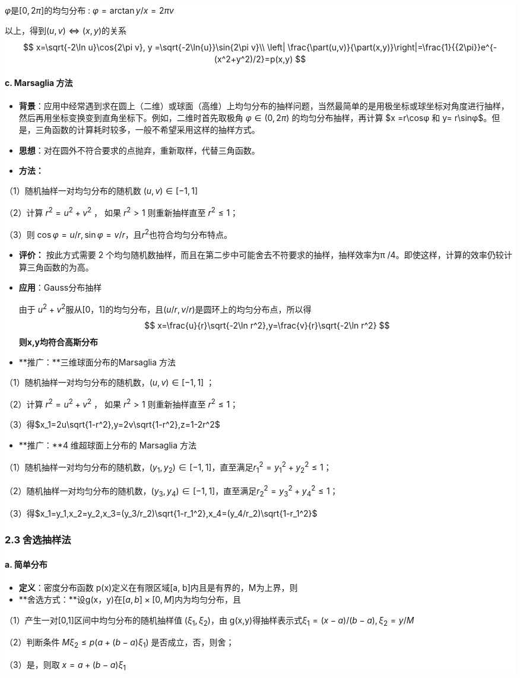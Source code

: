 $\varphi$是$[0,2\pi]$的均匀分布 : $\varphi =\arctan{y/x} =2\pi v$

以上，得到$(u, v)\iff(x,y)$的关系
$$
x=\sqrt{-2\ln u}\cos{2\pi v}, y =\sqrt{-2\ln{u}}\sin{2\pi v}\\
\left| \frac{\part(u,v)}{\part(x,y)}\right|=\frac{1}{{2\pi}}e^{-(x^2+y^2)/2}=p(x,y)
$$

#### c. Marsaglia 方法

- **背景**：应用中经常遇到求在圆上（二维）或球面（高维）上均匀分布的抽样问题，当然最简单的是用极坐标或球坐标对角度进行抽样，然后再用坐标变换变到直角坐标下。例如，二维时首先取极角 $\varphi \in(0, 2π )$ 的均匀分布抽样，再计算 $x =r\cosφ 和 y= r\sinφ$。但是，三角函数的计算耗时较多，一般不希望采用这样的抽样方式。

- **思想**：对在圆外不符合要求的点抛弃，重新取样，代替三角函数。

- **方法：**

（1）随机抽样一对均匀分布的随机数 $(u,v)\in[-1,1]$

（2）计算 $r^2=u^2+v^2$ ， 如果 $r^2>1$ 则重新抽样直至 $r^2\le1$；

（3）则 $\cos\varphi=u/r,\sin\varphi=v/r$，且$r^2$也符合均匀分布特点。

- **评价：** 按此方式需要 2 个均匀随机数抽样，而且在第二步中可能舍去不符要求的抽样，抽样效率为π /4。即使这样，计算的效率仍较计算三角函数的为高。

- **应用**：Gauss分布抽样

  由于 $u^2+v^2$服从[0，1]的均匀分布，且$(u/r,v/r)$是圆环上的均匀分布点，所以得
  $$
  x=\frac{u}{r}\sqrt{-2\ln r^2},y=\frac{v}{r}\sqrt{-2\ln r^2}
  $$
  **则x,y均符合高斯分布**

- **推广：**三维球面分布的Marsaglia 方法

（1）随机抽样一对均匀分布的随机数，$(u,v)\in[-1,1]$ ；

（2）计算 $r^2=u^2+v^2$ ， 如果 $r^2>1$ 则重新抽样直至 $r^2\le1$；

（3）得$x_1=2u\sqrt{1-r^2},y=2v\sqrt{1-r^2},z=1-2r^2$

- **推广：**4 维超球面上分布的 Marsaglia 方法

（1）随机抽样一对均匀分布的随机数，$(y_1,y_2)\in[-1,1]$，直至满足$r_1^2=y_1^2+y^2_2\le1$；

（2）随机抽样一对均匀分布的随机数，$(y_3,y_4)\in[-1,1]$，直至满足$r_2^2=y_3^2+y^2_4\le1$；

（3）得$x_1=y_1,x_2=y_2,x_3=(y_3/r_2)\sqrt{1-r_1^2},x_4=(y_4/r_2)\sqrt{1-r_1^2}$

### 2.3 舍选抽样法

#### a. 简单分布

- **定义**：密度分布函数 p(x)定义在有限区域[a, b]内且是有界的，M为上界，则
- **舍选方式：**设g(x，y)在$[a, b]\times[0,M]$内为均匀分布，且

（1）产生一对[0,1]区间中均匀分布的随机抽样值 $(\xi_1,\xi_2)$，由 g(x,y)得抽样表示式$\xi_1=(x-a)/(b-a),\xi_2=y/M$

（2）判断条件 $M\xi_2\le p(a+(b-a)\xi_1)$ 是否成立，否，则舍；

（3）是，则取 $x=a+(b-a)\xi_1$
